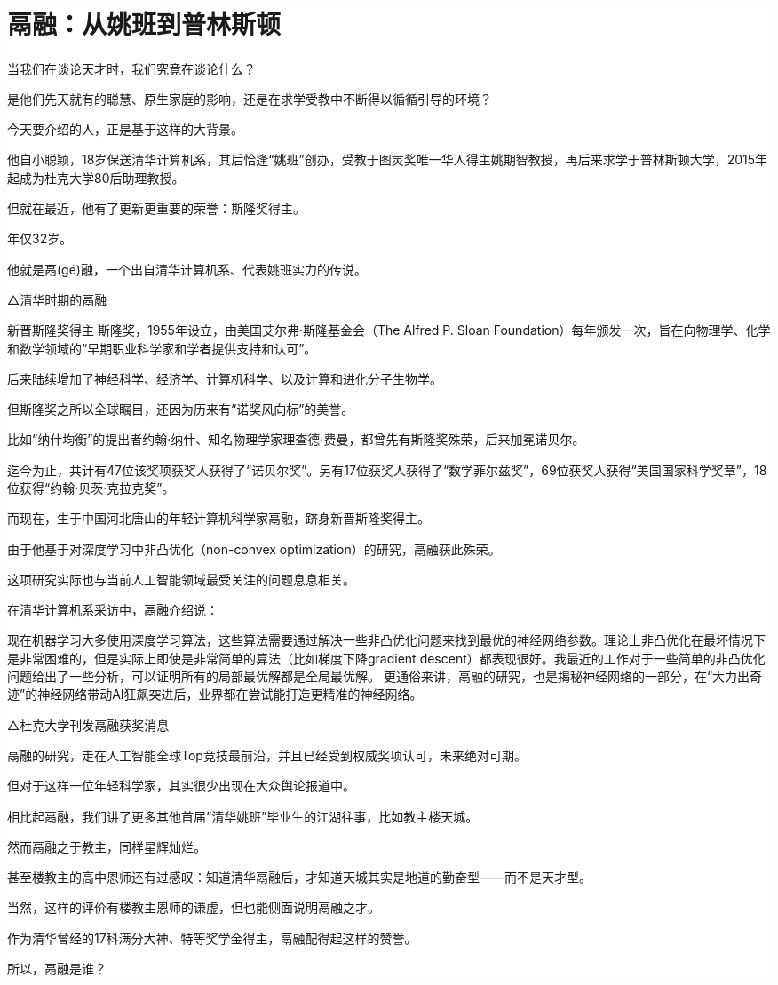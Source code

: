 # 鬲融：从姚班到普林斯顿

当我们在谈论天才时，我们究竟在谈论什么？

是他们先天就有的聪慧、原生家庭的影响，还是在求学受教中不断得以循循引导的环境？

今天要介绍的人，正是基于这样的大背景。

他自小聪颖，18岁保送清华计算机系，其后恰逢“姚班”创办，受教于图灵奖唯一华人得主姚期智教授，再后来求学于普林斯顿大学，2015年起成为杜克大学80后助理教授。

但就在最近，他有了更新更重要的荣誉：斯隆奖得主。

年仅32岁。

他就是鬲(gé)融，一个出自清华计算机系、代表姚班实力的传说。


△清华时期的鬲融

新晋斯隆奖得主
斯隆奖，1955年设立，由美国艾尔弗·斯隆基金会（The Alfred P. Sloan Foundation）每年颁发一次，旨在向物理学、化学和数学领域的“早期职业科学家和学者提供支持和认可”。

后来陆续增加了神经科学、经济学、计算机科学、以及计算和进化分子生物学。

但斯隆奖之所以全球瞩目，还因为历来有“诺奖风向标”的美誉。

比如“纳什均衡”的提出者约翰·纳什、知名物理学家理查德·费曼，都曾先有斯隆奖殊荣，后来加冕诺贝尔。

迄今为止，共计有47位该奖项获奖人获得了“诺贝尔奖”。另有17位获奖人获得了“数学菲尔兹奖”，69位获奖人获得“美国国家科学奖章”，18位获得“约翰·贝茨·克拉克奖”。




而现在，生于中国河北唐山的年轻计算机科学家鬲融，跻身新晋斯隆奖得主。

由于他基于对深度学习中非凸优化（non-convex optimization）的研究，鬲融获此殊荣。

这项研究实际也与当前人工智能领域最受关注的问题息息相关。

在清华计算机系采访中，鬲融介绍说：

现在机器学习大多使用深度学习算法，这些算法需要通过解决一些非凸优化问题来找到最优的神经网络参数。理论上非凸优化在最坏情况下是非常困难的，但是实际上即使是非常简单的算法（比如梯度下降gradient descent）都表现很好。我最近的工作对于一些简单的非凸优化问题给出了一些分析，可以证明所有的局部最优解都是全局最优解。
更通俗来讲，鬲融的研究，也是揭秘神经网络的一部分，在“大力出奇迹”的神经网络带动AI狂飙突进后，业界都在尝试能打造更精准的神经网络。


△杜克大学刊发鬲融获奖消息

鬲融的研究，走在人工智能全球Top竞技最前沿，并且已经受到权威奖项认可，未来绝对可期。

但对于这样一位年轻科学家，其实很少出现在大众舆论报道中。

相比起鬲融，我们讲了更多其他首届“清华姚班”毕业生的江湖往事，比如教主楼天城。

然而鬲融之于教主，同样星辉灿烂。

甚至楼教主的高中恩师还有过感叹：知道清华鬲融后，才知道天城其实是地道的勤奋型——而不是天才型。

当然，这样的评价有楼教主恩师的谦虚，但也能侧面说明鬲融之才。

作为清华曾经的17科满分大神、特等奖学金得主，鬲融配得起这样的赞誉。

所以，鬲融是谁？
